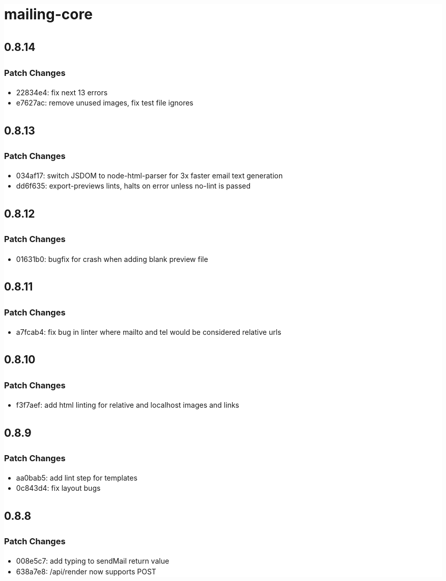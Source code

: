# mailing-core

## 0.8.14

### Patch Changes

- 22834e4: fix next 13 errors
- e7627ac: remove unused images, fix test file ignores

## 0.8.13

### Patch Changes

- 034af17: switch JSDOM to node-html-parser for 3x faster email text generation
- dd6f635: export-previews lints, halts on error unless no-lint is passed

## 0.8.12

### Patch Changes

- 01631b0: bugfix for crash when adding blank preview file

## 0.8.11

### Patch Changes

- a7fcab4: fix bug in linter where mailto and tel would be considered relative urls

## 0.8.10

### Patch Changes

- f3f7aef: add html linting for relative and localhost images and links

## 0.8.9

### Patch Changes

- aa0bab5: add lint step for templates
- 0c843d4: fix layout bugs

## 0.8.8

### Patch Changes

- 008e5c7: add typing to sendMail return value
- 638a7e8: /api/render now supports POST
